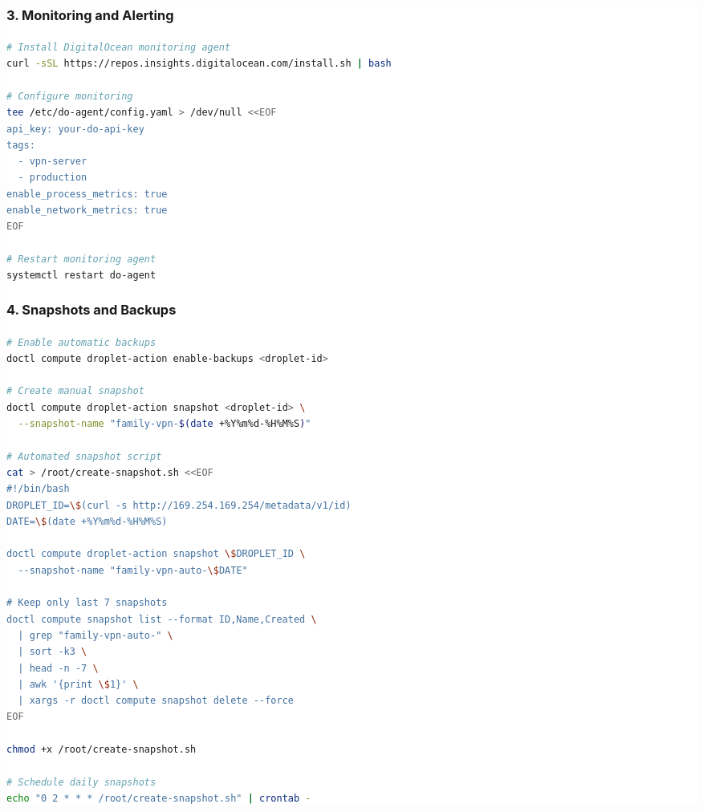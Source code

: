 ### 3. Monitoring and Alerting

```bash
# Install DigitalOcean monitoring agent
curl -sSL https://repos.insights.digitalocean.com/install.sh | bash

# Configure monitoring
tee /etc/do-agent/config.yaml > /dev/null <<EOF
api_key: your-do-api-key
tags:
  - vpn-server
  - production
enable_process_metrics: true
enable_network_metrics: true
EOF

# Restart monitoring agent
systemctl restart do-agent
```

### 4. Snapshots and Backups

```bash
# Enable automatic backups
doctl compute droplet-action enable-backups <droplet-id>

# Create manual snapshot
doctl compute droplet-action snapshot <droplet-id> \
  --snapshot-name "family-vpn-$(date +%Y%m%d-%H%M%S)"

# Automated snapshot script
cat > /root/create-snapshot.sh <<EOF
#!/bin/bash
DROPLET_ID=\$(curl -s http://169.254.169.254/metadata/v1/id)
DATE=\$(date +%Y%m%d-%H%M%S)

doctl compute droplet-action snapshot \$DROPLET_ID \
  --snapshot-name "family-vpn-auto-\$DATE"

# Keep only last 7 snapshots
doctl compute snapshot list --format ID,Name,Created \
  | grep "family-vpn-auto-" \
  | sort -k3 \
  | head -n -7 \
  | awk '{print \$1}' \
  | xargs -r doctl compute snapshot delete --force
EOF

chmod +x /root/create-snapshot.sh

# Schedule daily snapshots
echo "0 2 * * * /root/create-snapshot.sh" | crontab -
```
